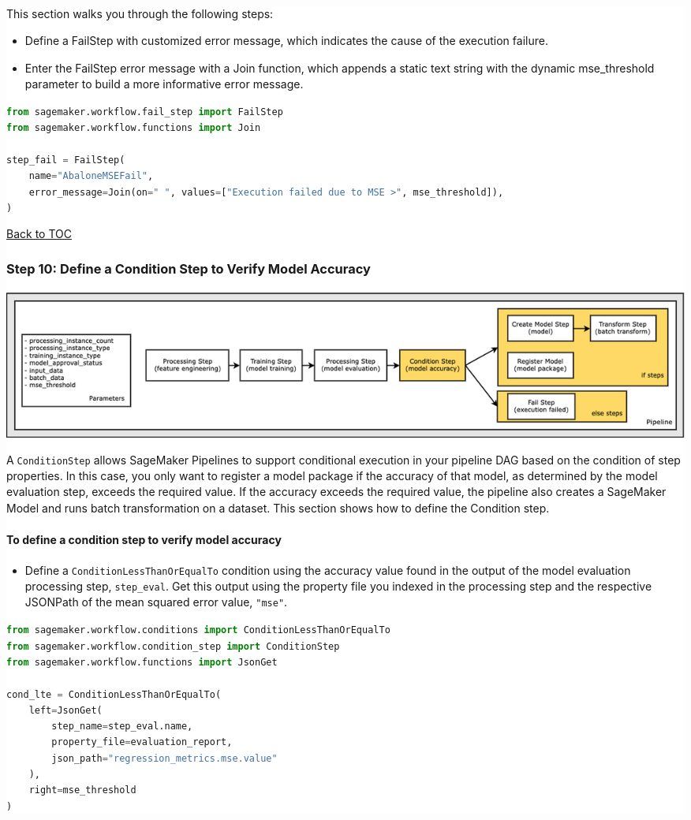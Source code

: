 This section walks you through the following steps:

* Define a FailStep with customized error message, which indicates the cause of the execution failure.

* Enter the FailStep error message with a Join function, which appends a static text string with the dynamic mse_threshold parameter to build a more informative error message.


```python
from sagemaker.workflow.fail_step import FailStep
from sagemaker.workflow.functions import Join

step_fail = FailStep(
    name="AbaloneMSEFail",
    error_message=Join(on=" ", values=["Execution failed due to MSE >", mse_threshold]),
)
```

[Back to TOC](#toc)
<a id = 'condition-step'></a>

### Step 10: Define a Condition Step to Verify Model Accuracy

![](images/pipeline-6.png)

A `ConditionStep` allows SageMaker Pipelines to support conditional execution in your pipeline DAG based on the condition of step properties. In this case, you only want to register a model package if the accuracy of that model, as determined by the model evaluation step, exceeds the required value. If the accuracy exceeds the required value, the pipeline also creates a SageMaker Model and runs batch transformation on a dataset. This section shows how to define the Condition step.

#### To define a condition step to verify model accuracy

- Define a `ConditionLessThanOrEqualTo` condition using the accuracy value found in the output of the model evaluation processing step, `step_eval`. Get this output using the property file you indexed in the processing step and the respective JSONPath of the mean squared error value, `"mse"`.


```python
from sagemaker.workflow.conditions import ConditionLessThanOrEqualTo
from sagemaker.workflow.condition_step import ConditionStep
from sagemaker.workflow.functions import JsonGet

cond_lte = ConditionLessThanOrEqualTo(
    left=JsonGet(
        step_name=step_eval.name,
        property_file=evaluation_report,
        json_path="regression_metrics.mse.value"
    ),
    right=mse_threshold
)
```
